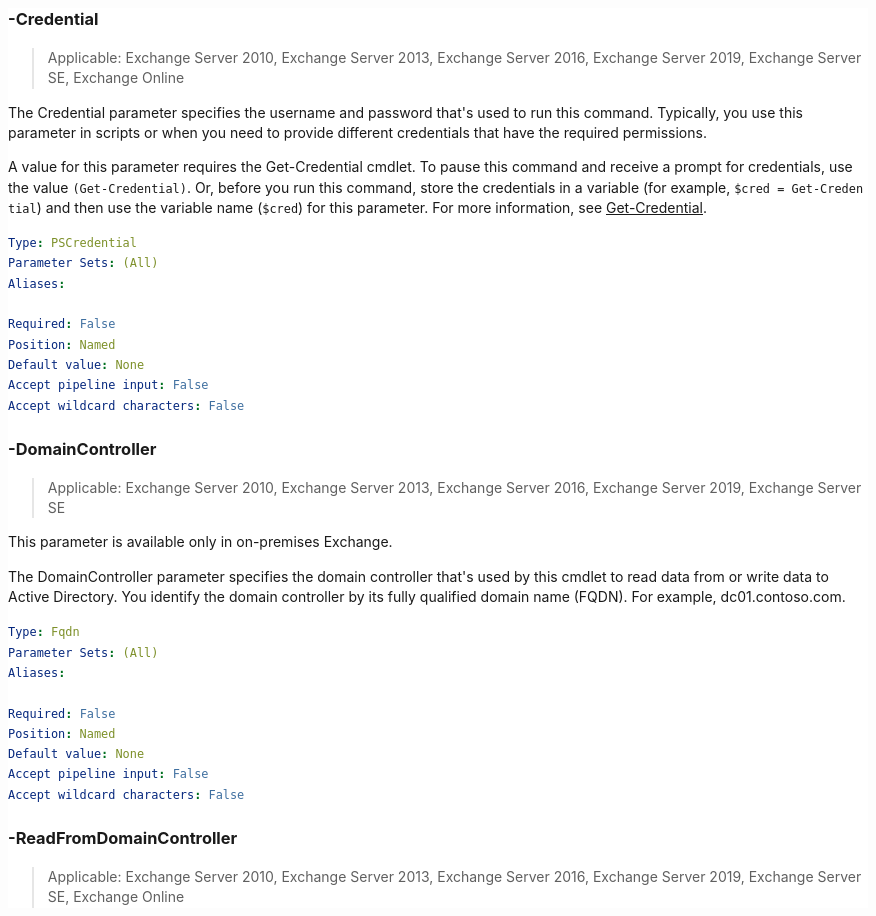 ### -Credential

> Applicable: Exchange Server 2010, Exchange Server 2013, Exchange Server 2016, Exchange Server 2019, Exchange Server SE, Exchange Online

The Credential parameter specifies the username and password that's used to run this command. Typically, you use this parameter in scripts or when you need to provide different credentials that have the required permissions.

A value for this parameter requires the Get-Credential cmdlet. To pause this command and receive a prompt for credentials, use the value `(Get-Credential)`. Or, before you run this command, store the credentials in a variable (for example, `$cred = Get-Credential`) and then use the variable name (`$cred`) for this parameter. For more information, see [Get-Credential](https://learn.microsoft.com/powershell/module/microsoft.powershell.security/get-credential).

```yaml
Type: PSCredential
Parameter Sets: (All)
Aliases:

Required: False
Position: Named
Default value: None
Accept pipeline input: False
Accept wildcard characters: False
```

### -DomainController

> Applicable: Exchange Server 2010, Exchange Server 2013, Exchange Server 2016, Exchange Server 2019, Exchange Server SE

This parameter is available only in on-premises Exchange.

The DomainController parameter specifies the domain controller that's used by this cmdlet to read data from or write data to Active Directory. You identify the domain controller by its fully qualified domain name (FQDN). For example, dc01.contoso.com.

```yaml
Type: Fqdn
Parameter Sets: (All)
Aliases:

Required: False
Position: Named
Default value: None
Accept pipeline input: False
Accept wildcard characters: False
```

### -ReadFromDomainController

> Applicable: Exchange Server 2010, Exchange Server 2013, Exchange Server 2016, Exchange Server 2019, Exchange Server SE, Exchange Online

